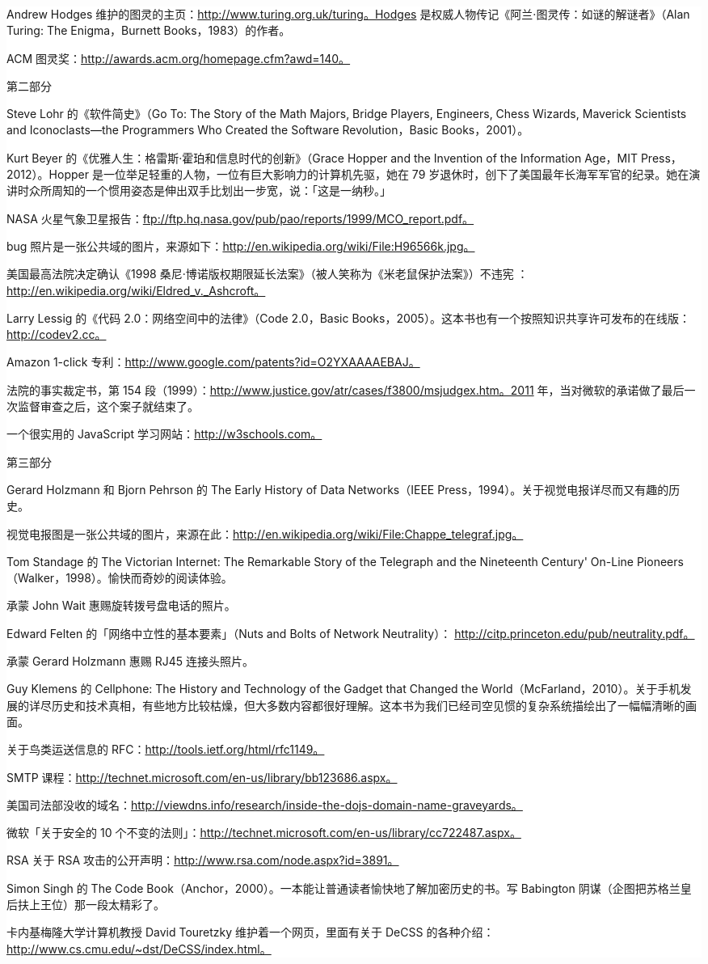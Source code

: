 Andrew Hodges 维护的图灵的主页：http://www.turing.org.uk/turing。Hodges 是权威人物传记《阿兰·图灵传：如谜的解谜者》（Alan Turing: The Enigma，Burnett Books，1983）的作者。

ACM 图灵奖：http://awards.acm.org/homepage.cfm?awd=140。

第二部分

Steve Lohr 的《软件简史》（Go To: The Story of the Math Majors, Bridge Players, Engineers, Chess Wizards, Maverick Scientists and Iconoclasts—the Programmers Who Created the Software Revolution，Basic Books，2001）。

Kurt Beyer 的《优雅人生：格雷斯·霍珀和信息时代的创新》（Grace Hopper and the Invention of the Information Age，MIT Press，2012）。Hopper 是一位举足轻重的人物，一位有巨大影响力的计算机先驱，她在 79 岁退休时，创下了美国最年长海军军官的纪录。她在演讲时众所周知的一个惯用姿态是伸出双手比划出一步宽，说：「这是一纳秒。」

NASA 火星气象卫星报告：ftp://ftp.hq.nasa.gov/pub/pao/reports/1999/MCO_report.pdf。

bug 照片是一张公共域的图片，来源如下：http://en.wikipedia.org/wiki/File:H96566k.jpg。

美国最高法院决定确认《1998 桑尼·博诺版权期限延长法案》（被人笑称为《米老鼠保护法案》）不违宪 ：http://en.wikipedia.org/wiki/Eldred_v._Ashcroft。

Larry Lessig 的《代码 2.0：网络空间中的法律》（Code 2.0，Basic Books，2005）。这本书也有一个按照知识共享许可发布的在线版：http://codev2.cc。

Amazon 1-click 专利：http://www.google.com/patents?id=O2YXAAAAEBAJ。

法院的事实裁定书，第 154 段（1999）：http://www.justice.gov/atr/cases/f3800/msjudgex.htm。2011 年，当对微软的承诺做了最后一次监督审查之后，这个案子就结束了。

一个很实用的 JavaScript 学习网站：http://w3schools.com。

第三部分

Gerard Holzmann 和 Bjorn Pehrson 的 The Early History of Data Networks（IEEE Press，1994）。关于视觉电报详尽而又有趣的历史。

视觉电报图是一张公共域的图片，来源在此：http://en.wikipedia.org/wiki/File:Chappe_telegraf.jpg。

Tom Standage 的 The Victorian Internet: The Remarkable Story of the Telegraph and the Nineteenth Century' On-Line Pioneers（Walker，1998）。愉快而奇妙的阅读体验。

承蒙 John Wait 惠赐旋转拨号盘电话的照片。

Edward Felten 的「网络中立性的基本要素」（Nuts and Bolts of Network Neutrality）： http://citp.princeton.edu/pub/neutrality.pdf。

承蒙 Gerard Holzmann 惠赐 RJ45 连接头照片。

Guy Klemens 的 Cellphone: The History and Technology of the Gadget that Changed the World（McFarland，2010）。关于手机发展的详尽历史和技术真相，有些地方比较枯燥，但大多数内容都很好理解。这本书为我们已经司空见惯的复杂系统描绘出了一幅幅清晰的画面。

关于鸟类运送信息的 RFC：http://tools.ietf.org/html/rfc1149。

SMTP 课程：http://technet.microsoft.com/en-us/library/bb123686.aspx。

美国司法部没收的域名：http://viewdns.info/research/inside-the-dojs-domain-name-graveyards。

微软「关于安全的 10 个不变的法则」：http://technet.microsoft.com/en-us/library/cc722487.aspx。

RSA 关于 RSA 攻击的公开声明：http://www.rsa.com/node.aspx?id=3891。

Simon Singh 的 The Code Book（Anchor，2000）。一本能让普通读者愉快地了解加密历史的书。写 Babington 阴谋（企图把苏格兰皇后扶上王位）那一段太精彩了。

卡内基梅隆大学计算机教授 David Touretzky 维护着一个网页，里面有关于 DeCSS 的各种介绍：http://www.cs.cmu.edu/~dst/DeCSS/index.html。
